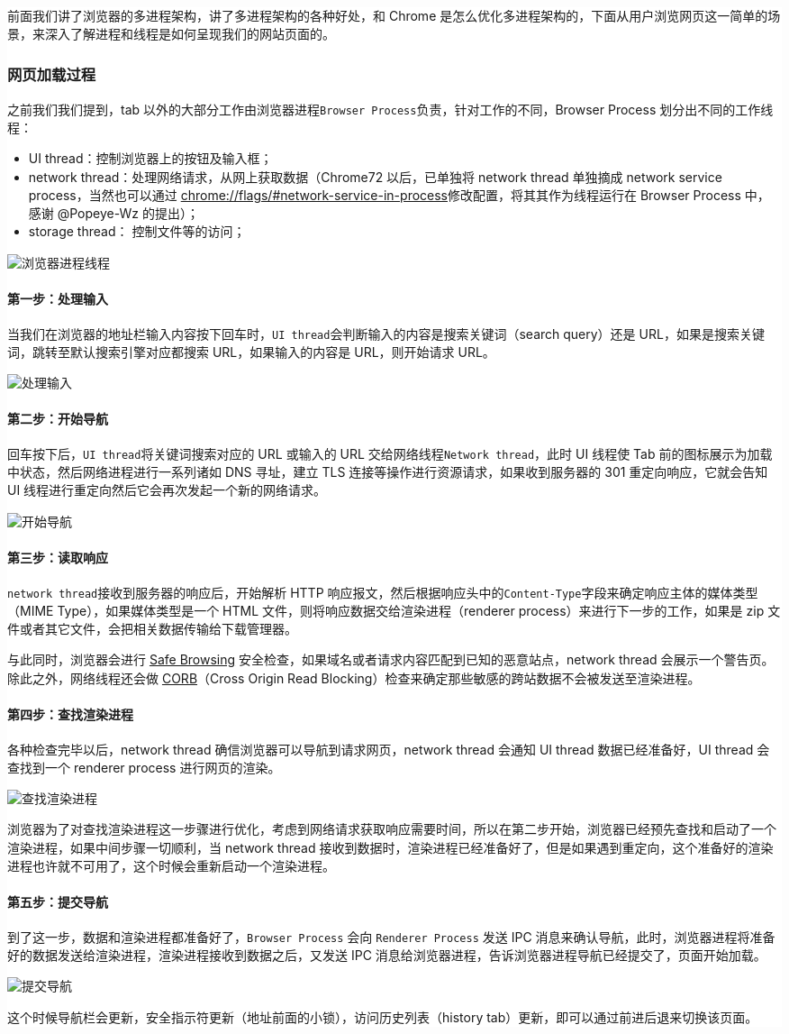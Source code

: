 前面我们讲了浏览器的多进程架构，讲了多进程架构的各种好处，和 Chrome 是怎么优化多进程架构的，下面从用户浏览网页这一简单的场景，来深入了解进程和线程是如何呈现我们的网站页面的。

### 网页加载过程

之前我们我们提到，tab 以外的大部分工作由浏览器进程`Browser Process`负责，针对工作的不同，Browser Process 划分出不同的工作线程：

- UI thread：控制浏览器上的按钮及输入框；
- network thread：处理网络请求，从网上获取数据（Chrome72 以后，已单独将 network thread 单独摘成 network service process，当然也可以通过 [chrome://flags/#network-service-in-process](chrome://flags/#network-service-in-process)修改配置，将其其作为线程运行在 Browser Process 中，感谢 @Popeye-Wz 的提出）；
- storage thread： 控制文件等的访问；

![浏览器进程线程](https://raw.githubusercontent.com/yacan8/blog/master/images/%E6%B5%8F%E8%A7%88%E5%99%A8%E5%B7%A5%E4%BD%9C%E5%8E%9F%E7%90%86/5.png)

#### 第一步：处理输入

当我们在浏览器的地址栏输入内容按下回车时，`UI thread`会判断输入的内容是搜索关键词（search query）还是 URL，如果是搜索关键词，跳转至默认搜索引擎对应都搜索 URL，如果输入的内容是 URL，则开始请求 URL。

![处理输入](https://raw.githubusercontent.com/yacan8/blog/master/images/%E6%B5%8F%E8%A7%88%E5%99%A8%E5%B7%A5%E4%BD%9C%E5%8E%9F%E7%90%86/6.png)

#### 第二步：开始导航

回车按下后，`UI thread`将关键词搜索对应的 URL 或输入的 URL 交给网络线程`Network thread`，此时 UI 线程使 Tab 前的图标展示为加载中状态，然后网络进程进行一系列诸如 DNS 寻址，建立 TLS 连接等操作进行资源请求，如果收到服务器的 301 重定向响应，它就会告知 UI 线程进行重定向然后它会再次发起一个新的网络请求。

![开始导航](https://raw.githubusercontent.com/yacan8/blog/master/images/%E6%B5%8F%E8%A7%88%E5%99%A8%E5%B7%A5%E4%BD%9C%E5%8E%9F%E7%90%86/7.png)

#### 第三步：读取响应

`network thread`接收到服务器的响应后，开始解析 HTTP 响应报文，然后根据响应头中的`Content-Type`字段来确定响应主体的媒体类型（MIME Type），如果媒体类型是一个 HTML 文件，则将响应数据交给渲染进程（renderer process）来进行下一步的工作，如果是 zip 文件或者其它文件，会把相关数据传输给下载管理器。

与此同时，浏览器会进行 [Safe Browsing](https://safebrowsing.google.com/) 安全检查，如果域名或者请求内容匹配到已知的恶意站点，network thread 会展示一个警告页。除此之外，网络线程还会做 [CORB](https://www.chromium.org/Home/chromium-security/corb-for-developers)（Cross Origin Read Blocking）检查来确定那些敏感的跨站数据不会被发送至渲染进程。

#### 第四步：查找渲染进程

各种检查完毕以后，network thread 确信浏览器可以导航到请求网页，network thread 会通知 UI thread 数据已经准备好，UI thread 会查找到一个 renderer process 进行网页的渲染。

![查找渲染进程](https://raw.githubusercontent.com/yacan8/blog/master/images/%E6%B5%8F%E8%A7%88%E5%99%A8%E5%B7%A5%E4%BD%9C%E5%8E%9F%E7%90%86/8.png)

浏览器为了对查找渲染进程这一步骤进行优化，考虑到网络请求获取响应需要时间，所以在第二步开始，浏览器已经预先查找和启动了一个渲染进程，如果中间步骤一切顺利，当 network thread 接收到数据时，渲染进程已经准备好了，但是如果遇到重定向，这个准备好的渲染进程也许就不可用了，这个时候会重新启动一个渲染进程。

#### 第五步：提交导航

到了这一步，数据和渲染进程都准备好了，`Browser Process` 会向 `Renderer Process` 发送 IPC 消息来确认导航，此时，浏览器进程将准备好的数据发送给渲染进程，渲染进程接收到数据之后，又发送 IPC 消息给浏览器进程，告诉浏览器进程导航已经提交了，页面开始加载。

![提交导航](https://raw.githubusercontent.com/yacan8/blog/master/images/%E6%B5%8F%E8%A7%88%E5%99%A8%E5%B7%A5%E4%BD%9C%E5%8E%9F%E7%90%86/9.png)

这个时候导航栏会更新，安全指示符更新（地址前面的小锁），访问历史列表（history tab）更新，即可以通过前进后退来切换该页面。
